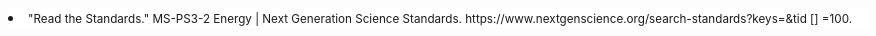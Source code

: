    </small>
  </li>
  <li>
   <small>
    "Read the Standards." MS-PS3-2 Energy | Next Generation Science Standards. https://www.nextgenscience.org/search-standards?keys=&amp;tid [] =100.
   </small>
  </li>
 </ol>
</main>
